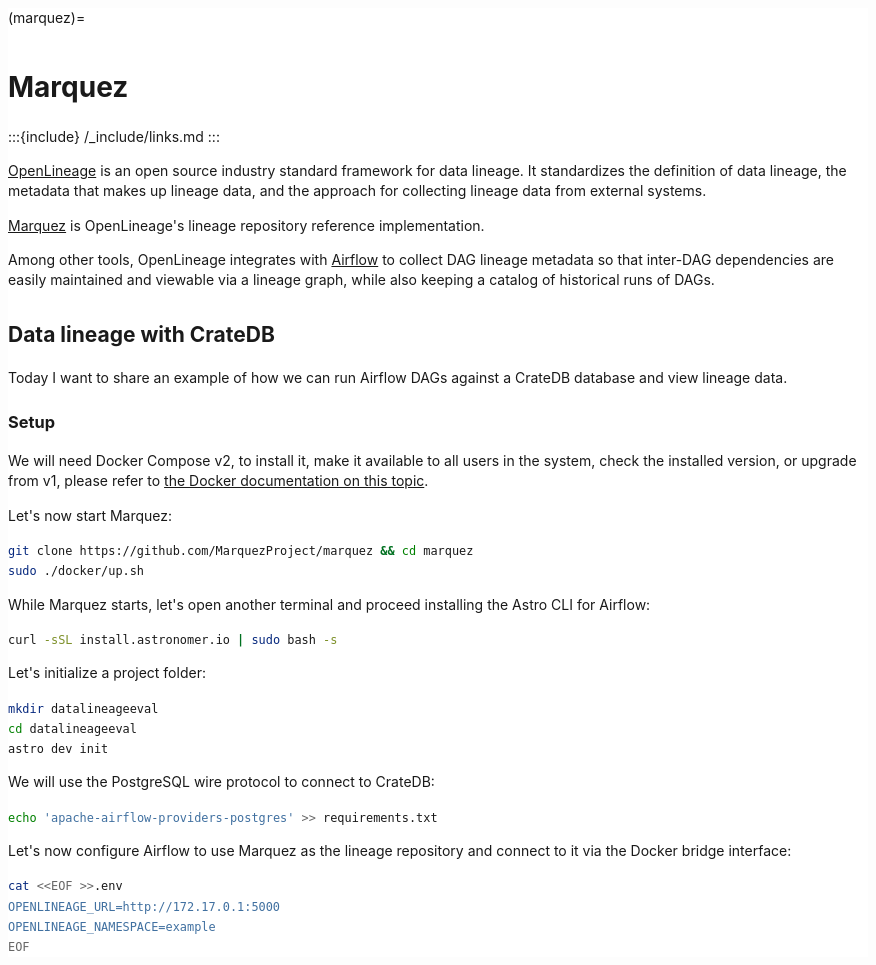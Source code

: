 (marquez)=
# Marquez

:::{include} /_include/links.md
:::

[OpenLineage] is an open source industry standard framework for data lineage. It standardizes the definition of data lineage, the metadata that makes up lineage data, and the approach for collecting lineage data from external systems.

[Marquez] is OpenLineage's lineage repository reference implementation.

Among other tools, OpenLineage integrates with [Airflow] to collect DAG lineage metadata so that inter-DAG dependencies are easily maintained and viewable via a lineage graph, while also keeping a catalog of historical runs of DAGs.

## Data lineage with CrateDB

Today I want to share an example of how we can run Airflow DAGs against a CrateDB database and view lineage data.

### Setup

We will need Docker Compose v2, to install it, make it available to all users in the system, check the installed version, or upgrade from v1, please refer to [the Docker documentation on this topic].

Let's now start Marquez:

```bash
git clone https://github.com/MarquezProject/marquez && cd marquez
sudo ./docker/up.sh
```

While Marquez starts, let's open another terminal and proceed installing the Astro CLI for Airflow:

```bash
curl -sSL install.astronomer.io | sudo bash -s
```

Let's initialize a project folder:

```bash
mkdir datalineageeval
cd datalineageeval
astro dev init
```

We will use the PostgreSQL wire protocol to connect to CrateDB:

```bash
echo 'apache-airflow-providers-postgres' >> requirements.txt
```

Let's now configure Airflow to use Marquez as the lineage repository and connect to it via the Docker bridge interface:

```bash
cat <<EOF >>.env
OPENLINEAGE_URL=http://172.17.0.1:5000
OPENLINEAGE_NAMESPACE=example
EOF
```


[Marquez]: https://github.com/MarquezProject/marquez
[OpenLineage]: https://openlineage.io/
[Airflow]: https://airflow.apache.org/
[the Docker documentation on this topic]: https://docs.docker.com/compose/install/linux/